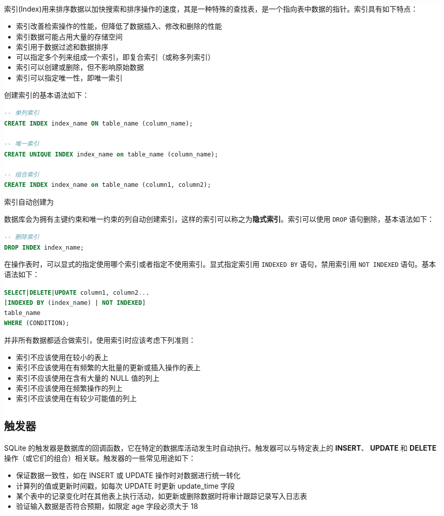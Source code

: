 索引(Index)用来排序数据以加快搜索和排序操作的速度，其是一种特殊的查找表，是一个指向表中数据的指针。索引具有如下特点：

- 索引改善检索操作的性能，但降低了数据插入、修改和删除的性能
- 索引数据可能占用大量的存储空间
- 索引用于数据过滤和数据排序
- 可以指定多个列来组成一个索引，即复合索引（或称多列索引）
- 索引可以创建或删除，但不影响原始数据
- 索引可以指定唯一性，即唯一索引

创建索引的基本语法如下：

```sql
-- 单列索引
CREATE INDEX index_name ON table_name (column_name);

-- 唯一索引
CREATE UNIQUE INDEX index_name on table_name (column_name);

-- 组合索引
CREATE INDEX index_name on table_name (column1, column2);
```

索引自动创建为

数据库会为拥有主键约束和唯一约束的列自动创建索引，这样的索引可以称之为**隐式索引**。索引可以使用 `DROP` 语句删除，基本语法如下：

```sql
-- 删除索引
DROP INDEX index_name;
```

在操作表时，可以显式的指定使用哪个索引或者指定不使用索引。显式指定索引用 `INDEXED BY` 语句，禁用索引用 `NOT INDEXED` 语句。基本语法如下：

```sql
SELECT|DELETE|UPDATE column1, column2...
[INDEXED BY (index_name) | NOT INDEXED]
table_name
WHERE (CONDITION);
```

并非所有数据都适合做索引，使用索引时应该考虑下列准则：

- 索引不应该使用在较小的表上
- 索引不应该使用在有频繁的大批量的更新或插入操作的表上
- 索引不应该使用在含有大量的 NULL 值的列上
- 索引不应该使用在频繁操作的列上
- 索引不应该使用在有较少可能值的列上

## 触发器

SQLite 的触发器是数据库的回调函数，它在特定的数据库活动发生时自动执行。触发器可以与特定表上的 **INSERT**、 **UPDATE** 和 **DELETE** 操作（或它们的组合）相关联。触发器的一些常见用途如下：

- 保证数据一致性，如在 INSERT 或 UPDATE 操作时对数据进行统一转化
- 计算列的值或更新时间戳，如每次 UPDATE 时更新 update_time 字段
- 某个表中的记录变化时在其他表上执行活动，如更新或删除数据时将审计跟踪记录写入日志表
- 验证输入数据是否符合预期，如限定 age 字段必须大于 18

